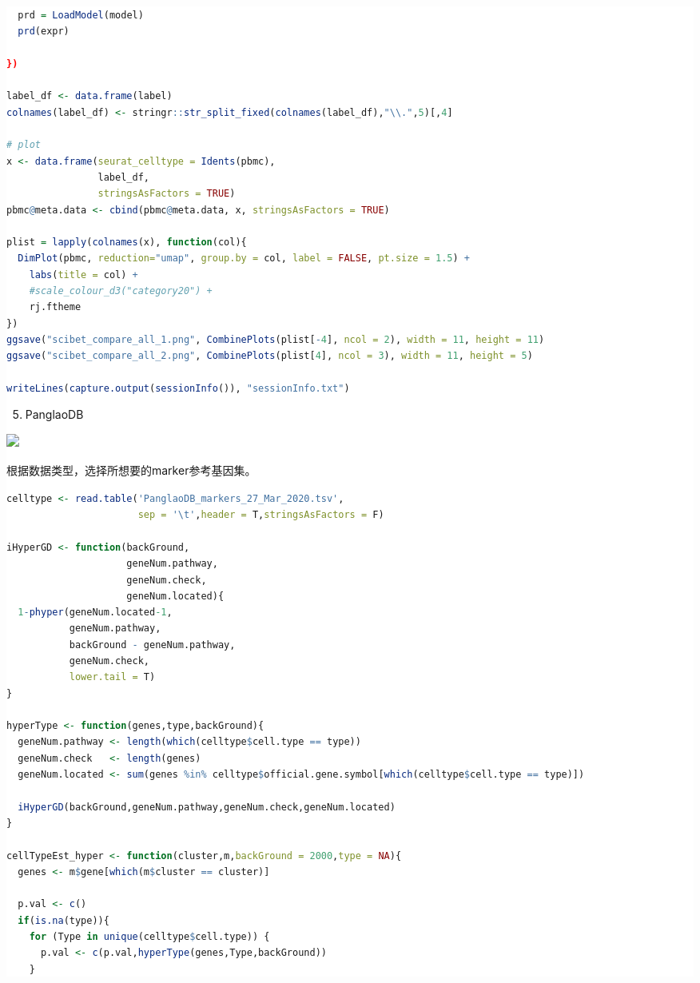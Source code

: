 ```r
  prd = LoadModel(model)
  prd(expr)
  
})

label_df <- data.frame(label)
colnames(label_df) <- stringr::str_split_fixed(colnames(label_df),"\\.",5)[,4]

# plot
x <- data.frame(seurat_celltype = Idents(pbmc),
                label_df,
                stringsAsFactors = TRUE)
pbmc@meta.data <- cbind(pbmc@meta.data, x, stringsAsFactors = TRUE)

plist = lapply(colnames(x), function(col){
  DimPlot(pbmc, reduction="umap", group.by = col, label = FALSE, pt.size = 1.5) +
    labs(title = col) + 
    #scale_colour_d3("category20") + 
    rj.ftheme
})
ggsave("scibet_compare_all_1.png", CombinePlots(plist[-4], ncol = 2), width = 11, height = 11)
ggsave("scibet_compare_all_2.png", CombinePlots(plist[4], ncol = 3), width = 11, height = 5)

writeLines(capture.output(sessionInfo()), "sessionInfo.txt")
```

5. PanglaoDB

[PanglaoDB]: https://panglaodb.se/index.html

![](images/image-20220107171424266.png)

根据数据类型，选择所想要的marker参考基因集。

```r
celltype <- read.table('PanglaoDB_markers_27_Mar_2020.tsv',
                       sep = '\t',header = T,stringsAsFactors = F)

iHyperGD <- function(backGround,
                     geneNum.pathway,
                     geneNum.check,
                     geneNum.located){
  1-phyper(geneNum.located-1,
           geneNum.pathway,
           backGround - geneNum.pathway,
           geneNum.check,
           lower.tail = T)
}

hyperType <- function(genes,type,backGround){
  geneNum.pathway <- length(which(celltype$cell.type == type))
  geneNum.check   <- length(genes)
  geneNum.located <- sum(genes %in% celltype$official.gene.symbol[which(celltype$cell.type == type)])
  
  iHyperGD(backGround,geneNum.pathway,geneNum.check,geneNum.located)
}

cellTypeEst_hyper <- function(cluster,m,backGround = 2000,type = NA){
  genes <- m$gene[which(m$cluster == cluster)]
  
  p.val <- c()
  if(is.na(type)){
    for (Type in unique(celltype$cell.type)) {
      p.val <- c(p.val,hyperType(genes,Type,backGround))
    }
```